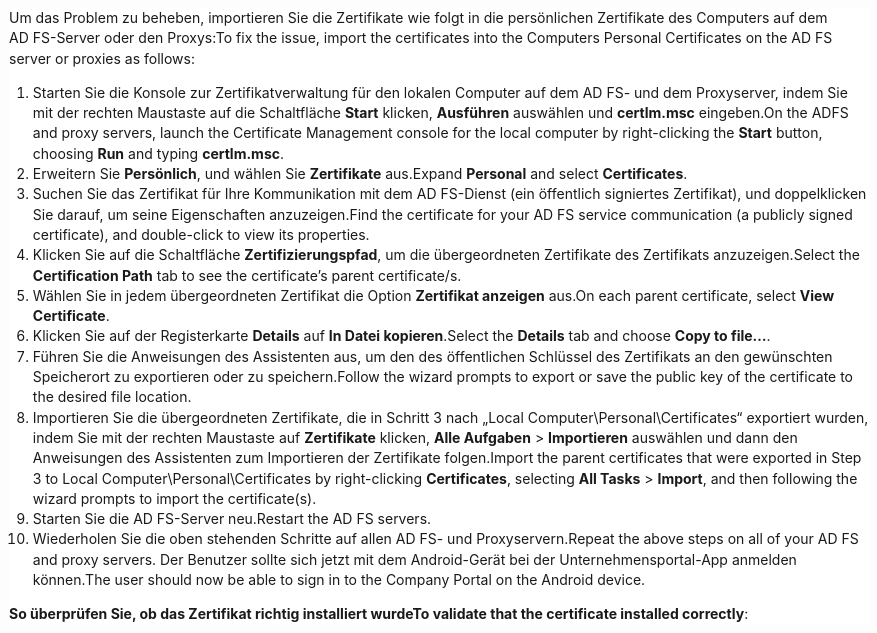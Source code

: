 <span data-ttu-id="5d83d-244">Um das Problem zu beheben, importieren Sie die Zertifikate wie folgt in die persönlichen Zertifikate des Computers auf dem AD FS-Server oder den Proxys:</span><span class="sxs-lookup"><span data-stu-id="5d83d-244">To fix the issue, import the certificates into the Computers Personal Certificates on the AD FS server or proxies as follows:</span></span>

1.  <span data-ttu-id="5d83d-245">Starten Sie die Konsole zur Zertifikatverwaltung für den lokalen Computer auf dem AD FS- und dem Proxyserver, indem Sie mit der rechten Maustaste auf die Schaltfläche **Start** klicken, **Ausführen** auswählen und **certlm.msc** eingeben.</span><span class="sxs-lookup"><span data-stu-id="5d83d-245">On the ADFS and proxy servers, launch the Certificate Management console for the local computer by right-clicking the **Start** button, choosing **Run** and typing **certlm.msc**.</span></span>
2.  <span data-ttu-id="5d83d-246">Erweitern Sie **Persönlich**, und wählen Sie **Zertifikate** aus.</span><span class="sxs-lookup"><span data-stu-id="5d83d-246">Expand **Personal** and select **Certificates**.</span></span>
3.  <span data-ttu-id="5d83d-247">Suchen Sie das Zertifikat für Ihre Kommunikation mit dem AD FS-Dienst (ein öffentlich signiertes Zertifikat), und doppelklicken Sie darauf, um seine Eigenschaften anzuzeigen.</span><span class="sxs-lookup"><span data-stu-id="5d83d-247">Find the certificate for your AD FS service communication (a publicly signed certificate), and double-click to view its properties.</span></span>
4.  <span data-ttu-id="5d83d-248">Klicken Sie auf die Schaltfläche **Zertifizierungspfad**, um die übergeordneten Zertifikate des Zertifikats anzuzeigen.</span><span class="sxs-lookup"><span data-stu-id="5d83d-248">Select the **Certification Path** tab to see the certificate’s parent certificate/s.</span></span>
5.  <span data-ttu-id="5d83d-249">Wählen Sie in jedem übergeordneten Zertifikat die Option **Zertifikat anzeigen** aus.</span><span class="sxs-lookup"><span data-stu-id="5d83d-249">On each parent certificate, select **View Certificate**.</span></span>
6.  <span data-ttu-id="5d83d-250">Klicken Sie auf der Registerkarte **Details** auf **In Datei kopieren**.</span><span class="sxs-lookup"><span data-stu-id="5d83d-250">Select the **Details** tab and choose **Copy to file…**.</span></span>
7.  <span data-ttu-id="5d83d-251">Führen Sie die Anweisungen des Assistenten aus, um den des öffentlichen Schlüssel des Zertifikats an den gewünschten Speicherort zu exportieren oder zu speichern.</span><span class="sxs-lookup"><span data-stu-id="5d83d-251">Follow the wizard prompts to export or save the public key of the certificate to the desired file location.</span></span>
8.  <span data-ttu-id="5d83d-252">Importieren Sie die übergeordneten Zertifikate, die in Schritt 3 nach „Local Computer\Personal\Certificates“ exportiert wurden, indem Sie mit der rechten Maustaste auf **Zertifikate** klicken, **Alle Aufgaben** > **Importieren** auswählen und dann den Anweisungen des Assistenten zum Importieren der Zertifikate folgen.</span><span class="sxs-lookup"><span data-stu-id="5d83d-252">Import the parent certificates that were exported in Step 3 to Local Computer\Personal\Certificates by right-clicking **Certificates**, selecting **All Tasks** > **Import**, and then following the wizard prompts to import the certificate(s).</span></span>
9.  <span data-ttu-id="5d83d-253">Starten Sie die AD FS-Server neu.</span><span class="sxs-lookup"><span data-stu-id="5d83d-253">Restart the AD FS servers.</span></span>
10. <span data-ttu-id="5d83d-254">Wiederholen Sie die oben stehenden Schritte auf allen AD FS- und Proxyservern.</span><span class="sxs-lookup"><span data-stu-id="5d83d-254">Repeat the above steps on all of your AD FS and proxy servers.</span></span>
<span data-ttu-id="5d83d-255">Der Benutzer sollte sich jetzt mit dem Android-Gerät bei der Unternehmensportal-App anmelden können.</span><span class="sxs-lookup"><span data-stu-id="5d83d-255">The user should now be able to sign in to the Company Portal on the Android device.</span></span>

<span data-ttu-id="5d83d-256">**So überprüfen Sie, ob das Zertifikat richtig installiert wurde**</span><span class="sxs-lookup"><span data-stu-id="5d83d-256">**To validate that the certificate installed correctly**:</span></span>
